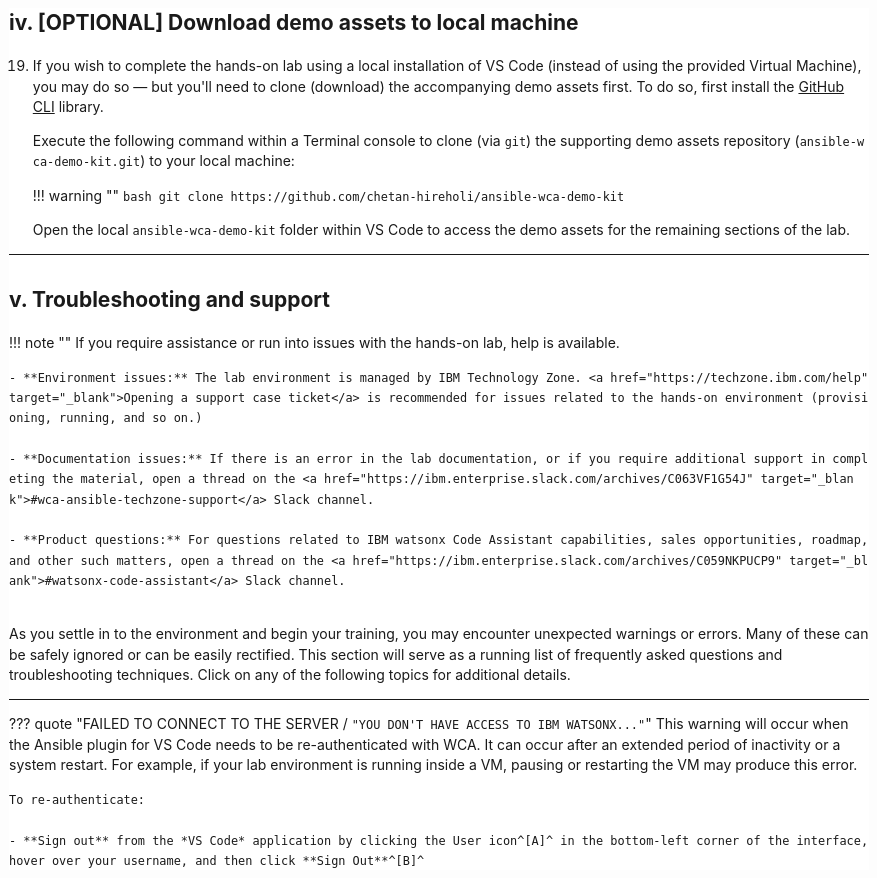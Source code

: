 
## **iv. [OPTIONAL] Download demo assets to local machine**

19. If you wish to complete the hands-on lab using a local installation of VS Code (instead of using the provided Virtual Machine), you may do so — but you'll need to clone (download) the accompanying demo assets first. To do so, first install the <a href="https://cli.github.com/" target="_blank">GitHub CLI</a> library.

    Execute the following command within a Terminal console to clone (via `git`) the supporting demo assets repository (`ansible-wca-demo-kit.git`) to your local machine:

    !!! warning ""
        ``` bash
        git clone https://github.com/chetan-hireholi/ansible-wca-demo-kit
        ```

    Open the local `ansible-wca-demo-kit` folder within VS Code to access the demo assets for the remaining sections of the lab.

---

## **v. Troubleshooting and support**

!!! note ""
    If you require assistance or run into issues with the hands-on lab, help is available.

    - **Environment issues:** The lab environment is managed by IBM Technology Zone. <a href="https://techzone.ibm.com/help" target="_blank">Opening a support case ticket</a> is recommended for issues related to the hands-on environment (provisioning, running, and so on.)

    - **Documentation issues:** If there is an error in the lab documentation, or if you require additional support in completing the material, open a thread on the <a href="https://ibm.enterprise.slack.com/archives/C063VF1G54J" target="_blank">#wca-ansible-techzone-support</a> Slack channel.

    - **Product questions:** For questions related to IBM watsonx Code Assistant capabilities, sales opportunities, roadmap, and other such matters, open a thread on the <a href="https://ibm.enterprise.slack.com/archives/C059NKPUCP9" target="_blank">#watsonx-code-assistant</a> Slack channel.

<br/>
As you settle in to the environment and begin your training, you may encounter unexpected warnings or errors. Many of these can be safely ignored or can be easily rectified. This section will serve as a running list of frequently asked questions and troubleshooting techniques. Click on any of the following topics for additional details.

---

??? quote "FAILED TO CONNECT TO THE SERVER / `"YOU DON'T HAVE ACCESS TO IBM WATSONX..."`"
    This warning will occur when the Ansible plugin for VS Code needs to be re-authenticated with WCA. It can occur after an extended period of inactivity or a system restart. For example, if your lab environment is running inside a VM, pausing or restarting the VM may produce this error.

    To re-authenticate:

    - **Sign out** from the *VS Code* application by clicking the User icon^[A]^ in the bottom-left corner of the interface, hover over your username, and then click **Sign Out**^[B]^
